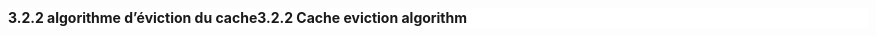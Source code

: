 #### <a name="322------cache-eviction-algorithm"></a><span data-ttu-id="0a5ad-393">3.2.2 algorithme d’éviction du cache</span><span class="sxs-lookup"><span data-stu-id="0a5ad-393">3.2.2      Cache eviction algorithm</span></span>

